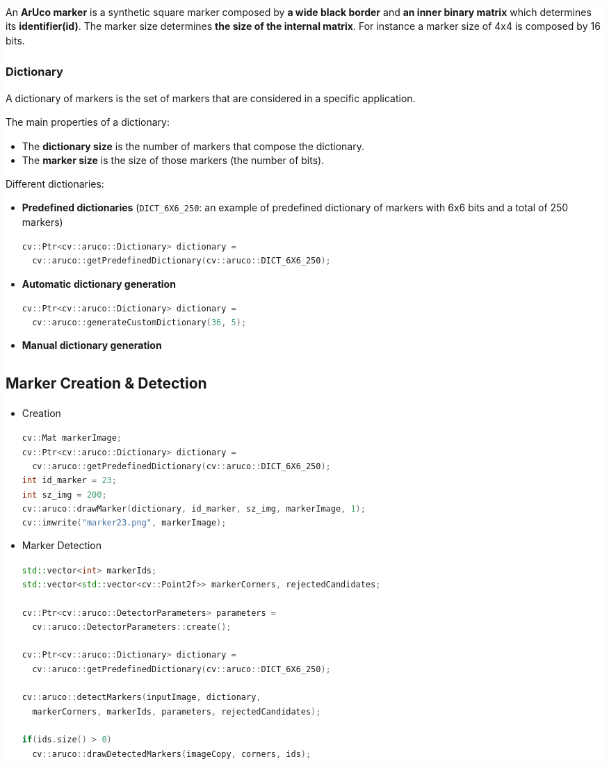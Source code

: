 An **ArUco marker** is a synthetic square marker composed by **a wide black border** and **an inner binary matrix** which determines its **identifier(id)**. The marker size determines **the size of the internal matrix**. For instance a marker size of 4x4 is composed by 16 bits.

### Dictionary

A dictionary of markers is the set of markers that are considered in a specific application.

The main properties of a dictionary:

* The **dictionary size** is the number of markers that compose the dictionary.
* The **marker size** is the size of those markers (the number of bits).

Different dictionaries:

* **Predefined dictionaries** (`DICT_6X6_250`: an example of predefined dictionary of markers with 6x6 bits and a total of 250 markers)

  ```cpp
  cv::Ptr<cv::aruco::Dictionary> dictionary =
    cv::aruco::getPredefinedDictionary(cv::aruco::DICT_6X6_250);
  ```

* **Automatic dictionary generation**

  ```cpp
  cv::Ptr<cv::aruco::Dictionary> dictionary =
    cv::aruco::generateCustomDictionary(36, 5);
  ```

* **Manual dictionary generation**


## Marker Creation & Detection

* Creation

  ```cpp
  cv::Mat markerImage;
  cv::Ptr<cv::aruco::Dictionary> dictionary =
    cv::aruco::getPredefinedDictionary(cv::aruco::DICT_6X6_250);
  int id_marker = 23;
  int sz_img = 200;
  cv::aruco::drawMarker(dictionary, id_marker, sz_img, markerImage, 1);
  cv::imwrite("marker23.png", markerImage);
  ```

* Marker Detection

  ```cpp
  std::vector<int> markerIds;
  std::vector<std::vector<cv::Point2f>> markerCorners, rejectedCandidates;

  cv::Ptr<cv::aruco::DetectorParameters> parameters =
    cv::aruco::DetectorParameters::create();

  cv::Ptr<cv::aruco::Dictionary> dictionary =
    cv::aruco::getPredefinedDictionary(cv::aruco::DICT_6X6_250);

  cv::aruco::detectMarkers(inputImage, dictionary,
    markerCorners, markerIds, parameters, rejectedCandidates);

  if(ids.size() > 0)
    cv::aruco::drawDetectedMarkers(imageCopy, corners, ids);  
  ```
